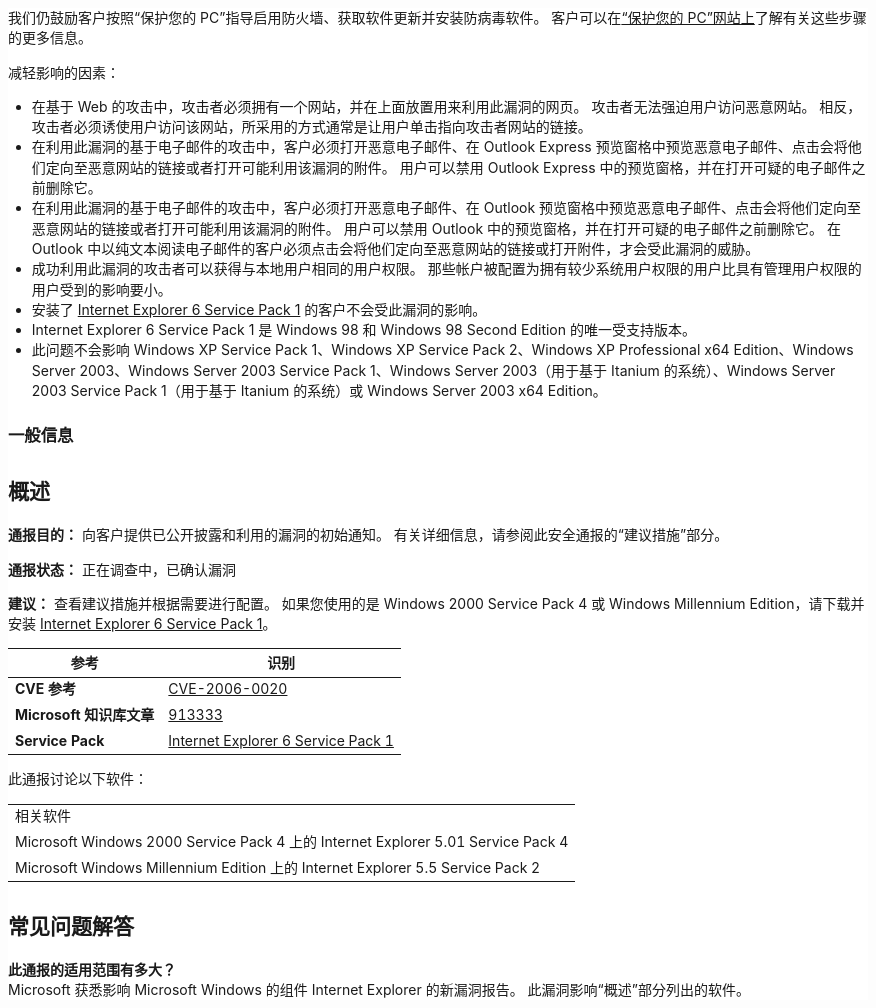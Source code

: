 我们仍鼓励客户按照“保护您的 PC”指导启用防火墙、获取软件更新并安装防病毒软件。 客户可以在[“保护您的 PC”网站上](https://www.microsoft.com/protect/)了解有关这些步骤的更多信息。

减轻影响的因素：

-   在基于 Web 的攻击中，攻击者必须拥有一个网站，并在上面放置用来利用此漏洞的网页。 攻击者无法强迫用户访问恶意网站。 相反，攻击者必须诱使用户访问该网站，所采用的方式通常是让用户单击指向攻击者网站的链接。
-   在利用此漏洞的基于电子邮件的攻击中，客户必须打开恶意电子邮件、在 Outlook Express 预览窗格中预览恶意电子邮件、点击会将他们定向至恶意网站的链接或者打开可能利用该漏洞的附件。 用户可以禁用 Outlook Express 中的预览窗格，并在打开可疑的电子邮件之前删除它。
-   在利用此漏洞的基于电子邮件的攻击中，客户必须打开恶意电子邮件、在 Outlook 预览窗格中预览恶意电子邮件、点击会将他们定向至恶意网站的链接或者打开可能利用该漏洞的附件。 用户可以禁用 Outlook 中的预览窗格，并在打开可疑的电子邮件之前删除它。 在 Outlook 中以纯文本阅读电子邮件的客户必须点击会将他们定向至恶意网站的链接或打开附件，才会受此漏洞的威胁。
-   成功利用此漏洞的攻击者可以获得与本地用户相同的用户权限。 那些帐户被配置为拥有较少系统用户权限的用户比具有管理用户权限的用户受到的影响要小。
-   安装了 [Internet Explorer 6 Service Pack 1](https://www.microsoft.com/windows/ie/downloads/critical/ie6sp1/default.mspx) 的客户不会受此漏洞的影响。
-   Internet Explorer 6 Service Pack 1 是 Windows 98 和 Windows 98 Second Edition 的唯一受支持版本。
-   此问题不会影响 Windows XP Service Pack 1、Windows XP Service Pack 2、Windows XP Professional x64 Edition、Windows Server 2003、Windows Server 2003 Service Pack 1、Windows Server 2003（用于基于 Itanium 的系统）、Windows Server 2003 Service Pack 1（用于基于 Itanium 的系统）或 Windows Server 2003 x64 Edition。

### 一般信息

概述
----


**通报目的：** 向客户提供已公开披露和利用的漏洞的初始通知。 有关详细信息，请参阅此安全通报的“建议措施”部分。

**通报状态：** 正在调查中，已确认漏洞

**建议：** 查看建议措施并根据需要进行配置。 如果您使用的是 Windows 2000 Service Pack 4 或 Windows Millennium Edition，请下载并安装 [Internet Explorer 6 Service Pack 1](https://www.microsoft.com/windows/ie/downloads/critical/ie6sp1/default.mspx)。

| 参考                     | 识别                                                                                                             |
|--------------------------|------------------------------------------------------------------------------------------------------------------|
| **CVE 参考**             | [CVE-2006-0020](https://www.cve.mitre.org/cgi-bin/cvename.cgi?name=cve-2006-0020)                                 |
| **Microsoft 知识库文章** | [913333](https://support.microsoft.com/kb/913333)                                                                 |
| **Service Pack**         | [Internet Explorer 6 Service Pack 1](https://www.microsoft.com/windows/ie/downloads/critical/ie6sp1/default.mspx) |

此通报讨论以下软件：

|                                                                                  |
|----------------------------------------------------------------------------------|
| 相关软件                                                                         |
| Microsoft Windows 2000 Service Pack 4 上的 Internet Explorer 5.01 Service Pack 4 |
| Microsoft Windows Millennium Edition 上的 Internet Explorer 5.5 Service Pack 2   |

常见问题解答
------------


**此通报的适用范围有多大？**  
Microsoft 获悉影响 Microsoft Windows 的组件 Internet Explorer 的新漏洞报告。 此漏洞影响“概述”部分列出的软件。
